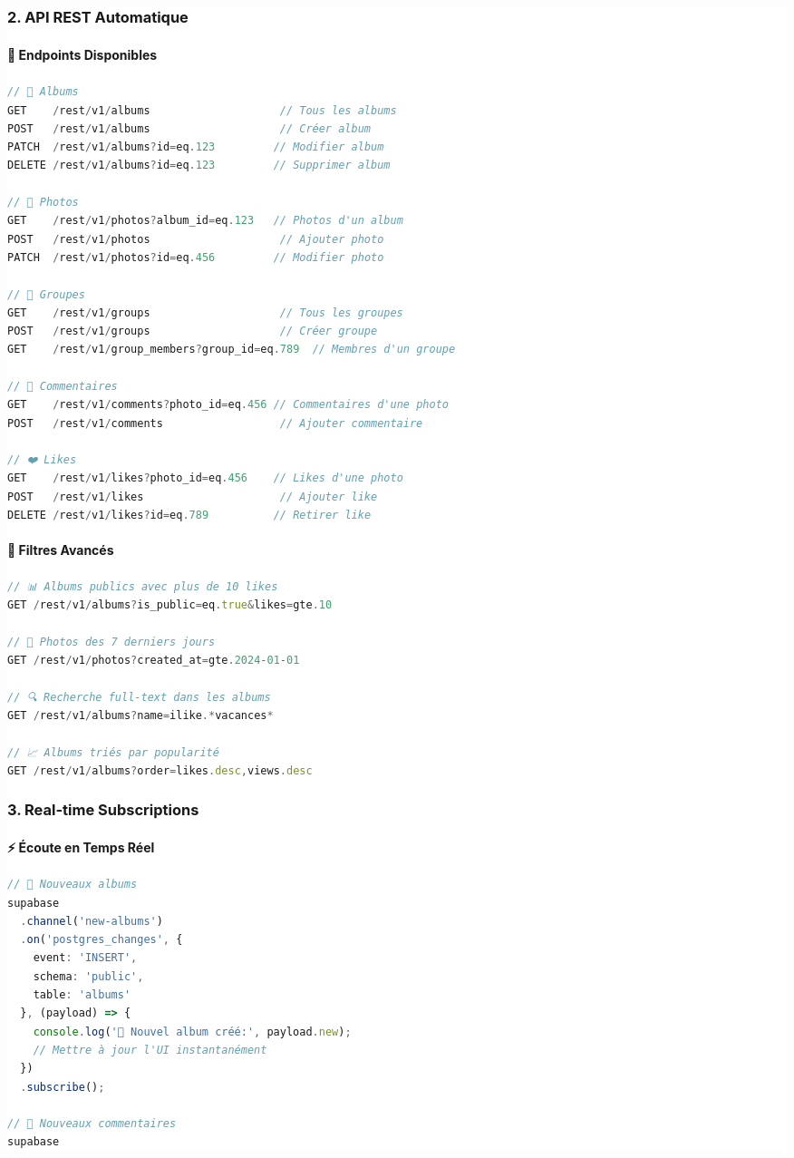 ### 2. **API REST Automatique**

#### 🔗 **Endpoints Disponibles**
```typescript
// 📱 Albums
GET    /rest/v1/albums                    // Tous les albums
POST   /rest/v1/albums                    // Créer album
PATCH  /rest/v1/albums?id=eq.123         // Modifier album
DELETE /rest/v1/albums?id=eq.123         // Supprimer album

// 📸 Photos
GET    /rest/v1/photos?album_id=eq.123   // Photos d'un album
POST   /rest/v1/photos                    // Ajouter photo
PATCH  /rest/v1/photos?id=eq.456         // Modifier photo

// 👥 Groupes
GET    /rest/v1/groups                    // Tous les groupes
POST   /rest/v1/groups                    // Créer groupe
GET    /rest/v1/group_members?group_id=eq.789  // Membres d'un groupe

// 💬 Commentaires
GET    /rest/v1/comments?photo_id=eq.456 // Commentaires d'une photo
POST   /rest/v1/comments                  // Ajouter commentaire

// ❤️ Likes
GET    /rest/v1/likes?photo_id=eq.456    // Likes d'une photo
POST   /rest/v1/likes                     // Ajouter like
DELETE /rest/v1/likes?id=eq.789          // Retirer like
```

#### 🎯 **Filtres Avancés**
```typescript
// 📊 Albums publics avec plus de 10 likes
GET /rest/v1/albums?is_public=eq.true&likes=gte.10

// 📅 Photos des 7 derniers jours
GET /rest/v1/photos?created_at=gte.2024-01-01

// 🔍 Recherche full-text dans les albums
GET /rest/v1/albums?name=ilike.*vacances*

// 📈 Albums triés par popularité
GET /rest/v1/albums?order=likes.desc,views.desc
```

### 3. **Real-time Subscriptions**

#### ⚡ **Écoute en Temps Réel**
```typescript
// 🔔 Nouveaux albums
supabase
  .channel('new-albums')
  .on('postgres_changes', {
    event: 'INSERT',
    schema: 'public',
    table: 'albums'
  }, (payload) => {
    console.log('📸 Nouvel album créé:', payload.new);
    // Mettre à jour l'UI instantanément
  })
  .subscribe();

// 💬 Nouveaux commentaires
supabase
```